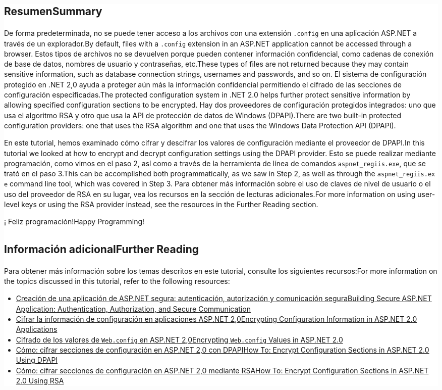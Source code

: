 ## <a name="summary"></a><span data-ttu-id="fb0c3-253">Resumen</span><span class="sxs-lookup"><span data-stu-id="fb0c3-253">Summary</span></span>

<span data-ttu-id="fb0c3-254">De forma predeterminada, no se puede tener acceso a los archivos con una extensión `.config` en una aplicación ASP.NET a través de un explorador.</span><span class="sxs-lookup"><span data-stu-id="fb0c3-254">By default, files with a `.config` extension in an ASP.NET application cannot be accessed through a browser.</span></span> <span data-ttu-id="fb0c3-255">Estos tipos de archivos no se devuelven porque pueden contener información confidencial, como cadenas de conexión de base de datos, nombres de usuario y contraseñas, etc.</span><span class="sxs-lookup"><span data-stu-id="fb0c3-255">These types of files are not returned because they may contain sensitive information, such as database connection strings, usernames and passwords, and so on.</span></span> <span data-ttu-id="fb0c3-256">El sistema de configuración protegido en .NET 2,0 ayuda a proteger aún más la información confidencial permitiendo el cifrado de las secciones de configuración especificadas.</span><span class="sxs-lookup"><span data-stu-id="fb0c3-256">The protected configuration system in .NET 2.0 helps further protect sensitive information by allowing specified configuration sections to be encrypted.</span></span> <span data-ttu-id="fb0c3-257">Hay dos proveedores de configuración protegidos integrados: uno que usa el algoritmo RSA y otro que usa la API de protección de datos de Windows (DPAPI).</span><span class="sxs-lookup"><span data-stu-id="fb0c3-257">There are two built-in protected configuration providers: one that uses the RSA algorithm and one that uses the Windows Data Protection API (DPAPI).</span></span>

<span data-ttu-id="fb0c3-258">En este tutorial, hemos examinado cómo cifrar y descifrar los valores de configuración mediante el proveedor de DPAPI.</span><span class="sxs-lookup"><span data-stu-id="fb0c3-258">In this tutorial we looked at how to encrypt and decrypt configuration settings using the DPAPI provider.</span></span> <span data-ttu-id="fb0c3-259">Esto se puede realizar mediante programación, como vimos en el paso 2, así como a través de la herramienta de línea de comandos `aspnet_regiis.exe`, que se trató en el paso 3.</span><span class="sxs-lookup"><span data-stu-id="fb0c3-259">This can be accomplished both programmatically, as we saw in Step 2, as well as through the `aspnet_regiis.exe` command line tool, which was covered in Step 3.</span></span> <span data-ttu-id="fb0c3-260">Para obtener más información sobre el uso de claves de nivel de usuario o el uso del proveedor de RSA en su lugar, vea los recursos en la sección de lecturas adicionales.</span><span class="sxs-lookup"><span data-stu-id="fb0c3-260">For more information on using user-level keys or using the RSA provider instead, see the resources in the Further Reading section.</span></span>

<span data-ttu-id="fb0c3-261">¡ Feliz programación!</span><span class="sxs-lookup"><span data-stu-id="fb0c3-261">Happy Programming!</span></span>

## <a name="further-reading"></a><span data-ttu-id="fb0c3-262">Información adicional</span><span class="sxs-lookup"><span data-stu-id="fb0c3-262">Further Reading</span></span>

<span data-ttu-id="fb0c3-263">Para obtener más información sobre los temas descritos en este tutorial, consulte los siguientes recursos:</span><span class="sxs-lookup"><span data-stu-id="fb0c3-263">For more information on the topics discussed in this tutorial, refer to the following resources:</span></span>

- [<span data-ttu-id="fb0c3-264">Creación de una aplicación de ASP.NET segura: autenticación, autorización y comunicación segura</span><span class="sxs-lookup"><span data-stu-id="fb0c3-264">Building Secure ASP.NET Application: Authentication, Authorization, and Secure Communication</span></span>](https://msdn.microsoft.com/library/aa302392.aspx)
- [<span data-ttu-id="fb0c3-265">Cifrar la información de configuración en aplicaciones ASP.NET 2,0</span><span class="sxs-lookup"><span data-stu-id="fb0c3-265">Encrypting Configuration Information in ASP.NET 2.0 Applications</span></span>](http://aspnet.4guysfromrolla.com/articles/021506-1.aspx)
- [<span data-ttu-id="fb0c3-266">Cifrado de los valores de `Web.config` en ASP.NET 2,0</span><span class="sxs-lookup"><span data-stu-id="fb0c3-266">Encrypting `Web.config` Values in ASP.NET 2.0</span></span>](https://weblogs.asp.net/scottgu/archive/2006/01/09/434893.aspx)
- [<span data-ttu-id="fb0c3-267">Cómo: cifrar secciones de configuración en ASP.NET 2,0 con DPAPI</span><span class="sxs-lookup"><span data-stu-id="fb0c3-267">How To: Encrypt Configuration Sections in ASP.NET 2.0 Using DPAPI</span></span>](https://msdn.microsoft.com/library/ms998280.aspx)
- [<span data-ttu-id="fb0c3-268">Cómo: cifrar secciones de configuración en ASP.NET 2,0 mediante RSA</span><span class="sxs-lookup"><span data-stu-id="fb0c3-268">How To: Encrypt Configuration Sections in ASP.NET 2.0 Using RSA</span></span>](https://msdn.microsoft.com/library/ms998283.aspx)